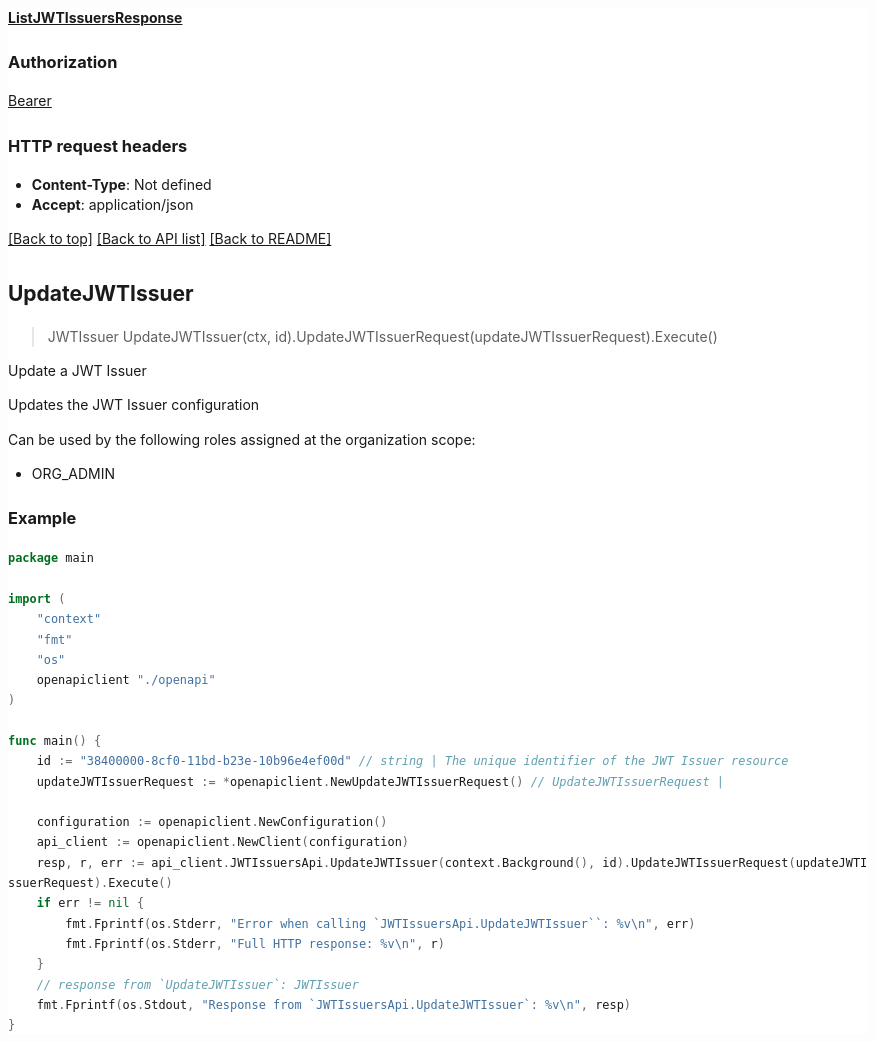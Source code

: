 [**ListJWTIssuersResponse**](ListJWTIssuersResponse.md)

### Authorization

[Bearer](../README.md#Bearer)

### HTTP request headers

- **Content-Type**: Not defined
- **Accept**: application/json

[[Back to top]](#) [[Back to API list]](../README.md#documentation-for-api-endpoints)
[[Back to README]](../README.md)


## UpdateJWTIssuer

> JWTIssuer UpdateJWTIssuer(ctx, id).UpdateJWTIssuerRequest(updateJWTIssuerRequest).Execute()

Update a JWT Issuer

Updates the JWT Issuer configuration

Can be used by the following roles assigned at the organization scope:
- ORG_ADMIN


### Example

```go
package main

import (
    "context"
    "fmt"
    "os"
    openapiclient "./openapi"
)

func main() {
    id := "38400000-8cf0-11bd-b23e-10b96e4ef00d" // string | The unique identifier of the JWT Issuer resource
    updateJWTIssuerRequest := *openapiclient.NewUpdateJWTIssuerRequest() // UpdateJWTIssuerRequest | 

    configuration := openapiclient.NewConfiguration()
    api_client := openapiclient.NewClient(configuration)
    resp, r, err := api_client.JWTIssuersApi.UpdateJWTIssuer(context.Background(), id).UpdateJWTIssuerRequest(updateJWTIssuerRequest).Execute()
    if err != nil {
        fmt.Fprintf(os.Stderr, "Error when calling `JWTIssuersApi.UpdateJWTIssuer``: %v\n", err)
        fmt.Fprintf(os.Stderr, "Full HTTP response: %v\n", r)
    }
    // response from `UpdateJWTIssuer`: JWTIssuer
    fmt.Fprintf(os.Stdout, "Response from `JWTIssuersApi.UpdateJWTIssuer`: %v\n", resp)
}
```
